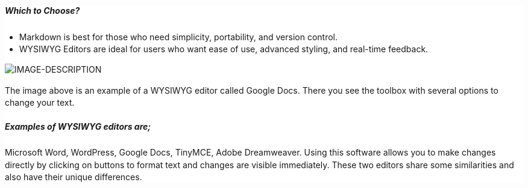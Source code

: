 ##### Which to Choose?

- Markdown is best for those who need simplicity, portability, and version control.
- WYSIWYG Editors are ideal for users who want ease of use, advanced styling, and real-time feedback.

<img src="https://dev-to-uploads.s3.amazonaws.com/uploads/articles/3tkobxmktetmd2d4gdo0.jpg" alt="IMAGE-DESCRIPTION" width="100%" />

The image above is an example of a WYSIWYG editor called Google Docs. There you see the toolbox with several options to change your text.

##### Examples of WYSIWYG editors are;

Microsoft Word, WordPress, Google Docs, TinyMCE, Adobe Dreamweaver. Using this software allows you to make changes directly by clicking on buttons to format text and changes are visible immediately.
These two editors share some similarities and also have their unique differences.
